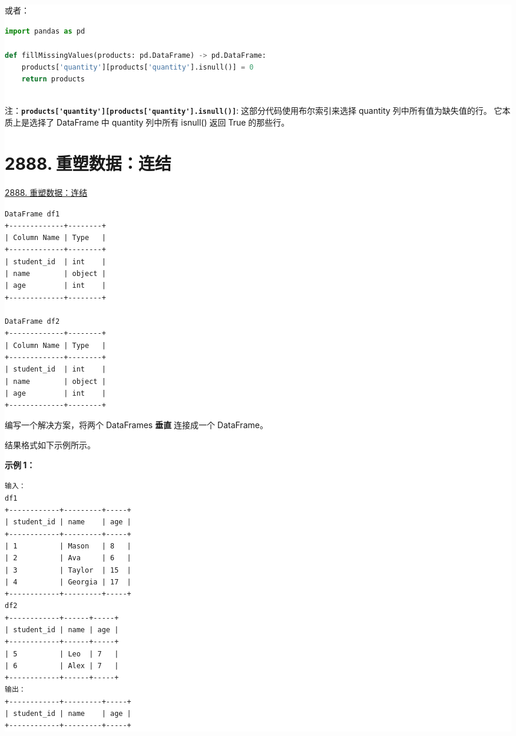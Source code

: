 或者：

```python
import pandas as pd

def fillMissingValues(products: pd.DataFrame) -> pd.DataFrame:
    products['quantity'][products['quantity'].isnull()] = 0
    return products
    
```

注：**`products['quantity'][products['quantity'].isnull()]`**: 这部分代码使用布尔索引来选择 quantity 列中所有值为缺失值的行。 它本质上是选择了 DataFrame 中 quantity 列中所有 isnull() 返回 True 的那些行。

# 2888. 重塑数据：连结

[2888. 重塑数据：连结](https://leetcode.cn/problems/reshape-data-concatenate/)

```
DataFrame df1
+-------------+--------+
| Column Name | Type   |
+-------------+--------+
| student_id  | int    |
| name        | object |
| age         | int    |
+-------------+--------+

DataFrame df2
+-------------+--------+
| Column Name | Type   |
+-------------+--------+
| student_id  | int    |
| name        | object |
| age         | int    |
+-------------+--------+
```

编写一个解决方案，将两个 DataFrames **垂直** 连接成一个 DataFrame。

结果格式如下示例所示。



**示例 1：**

```
输入：
df1
+------------+---------+-----+
| student_id | name    | age |
+------------+---------+-----+
| 1          | Mason   | 8   |
| 2          | Ava     | 6   |
| 3          | Taylor  | 15  |
| 4          | Georgia | 17  |
+------------+---------+-----+
df2
+------------+------+-----+
| student_id | name | age |
+------------+------+-----+
| 5          | Leo  | 7   |
| 6          | Alex | 7   |
+------------+------+-----+
输出：
+------------+---------+-----+
| student_id | name    | age |
+------------+---------+-----+
```
